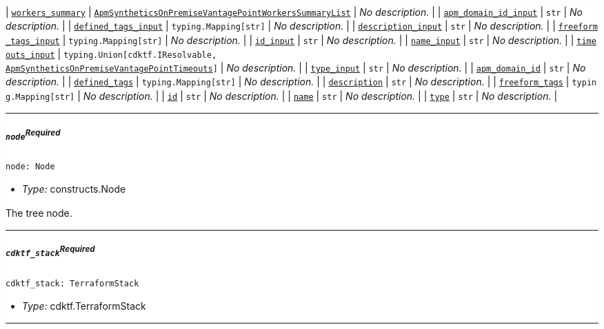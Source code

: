 | <code><a href="#rhizo-co-terraform-provider-oci.apmSyntheticsOnPremiseVantagePoint.ApmSyntheticsOnPremiseVantagePoint.property.workersSummary">workers_summary</a></code> | <code><a href="#rhizo-co-terraform-provider-oci.apmSyntheticsOnPremiseVantagePoint.ApmSyntheticsOnPremiseVantagePointWorkersSummaryList">ApmSyntheticsOnPremiseVantagePointWorkersSummaryList</a></code> | *No description.* |
| <code><a href="#rhizo-co-terraform-provider-oci.apmSyntheticsOnPremiseVantagePoint.ApmSyntheticsOnPremiseVantagePoint.property.apmDomainIdInput">apm_domain_id_input</a></code> | <code>str</code> | *No description.* |
| <code><a href="#rhizo-co-terraform-provider-oci.apmSyntheticsOnPremiseVantagePoint.ApmSyntheticsOnPremiseVantagePoint.property.definedTagsInput">defined_tags_input</a></code> | <code>typing.Mapping[str]</code> | *No description.* |
| <code><a href="#rhizo-co-terraform-provider-oci.apmSyntheticsOnPremiseVantagePoint.ApmSyntheticsOnPremiseVantagePoint.property.descriptionInput">description_input</a></code> | <code>str</code> | *No description.* |
| <code><a href="#rhizo-co-terraform-provider-oci.apmSyntheticsOnPremiseVantagePoint.ApmSyntheticsOnPremiseVantagePoint.property.freeformTagsInput">freeform_tags_input</a></code> | <code>typing.Mapping[str]</code> | *No description.* |
| <code><a href="#rhizo-co-terraform-provider-oci.apmSyntheticsOnPremiseVantagePoint.ApmSyntheticsOnPremiseVantagePoint.property.idInput">id_input</a></code> | <code>str</code> | *No description.* |
| <code><a href="#rhizo-co-terraform-provider-oci.apmSyntheticsOnPremiseVantagePoint.ApmSyntheticsOnPremiseVantagePoint.property.nameInput">name_input</a></code> | <code>str</code> | *No description.* |
| <code><a href="#rhizo-co-terraform-provider-oci.apmSyntheticsOnPremiseVantagePoint.ApmSyntheticsOnPremiseVantagePoint.property.timeoutsInput">timeouts_input</a></code> | <code>typing.Union[cdktf.IResolvable, <a href="#rhizo-co-terraform-provider-oci.apmSyntheticsOnPremiseVantagePoint.ApmSyntheticsOnPremiseVantagePointTimeouts">ApmSyntheticsOnPremiseVantagePointTimeouts</a>]</code> | *No description.* |
| <code><a href="#rhizo-co-terraform-provider-oci.apmSyntheticsOnPremiseVantagePoint.ApmSyntheticsOnPremiseVantagePoint.property.typeInput">type_input</a></code> | <code>str</code> | *No description.* |
| <code><a href="#rhizo-co-terraform-provider-oci.apmSyntheticsOnPremiseVantagePoint.ApmSyntheticsOnPremiseVantagePoint.property.apmDomainId">apm_domain_id</a></code> | <code>str</code> | *No description.* |
| <code><a href="#rhizo-co-terraform-provider-oci.apmSyntheticsOnPremiseVantagePoint.ApmSyntheticsOnPremiseVantagePoint.property.definedTags">defined_tags</a></code> | <code>typing.Mapping[str]</code> | *No description.* |
| <code><a href="#rhizo-co-terraform-provider-oci.apmSyntheticsOnPremiseVantagePoint.ApmSyntheticsOnPremiseVantagePoint.property.description">description</a></code> | <code>str</code> | *No description.* |
| <code><a href="#rhizo-co-terraform-provider-oci.apmSyntheticsOnPremiseVantagePoint.ApmSyntheticsOnPremiseVantagePoint.property.freeformTags">freeform_tags</a></code> | <code>typing.Mapping[str]</code> | *No description.* |
| <code><a href="#rhizo-co-terraform-provider-oci.apmSyntheticsOnPremiseVantagePoint.ApmSyntheticsOnPremiseVantagePoint.property.id">id</a></code> | <code>str</code> | *No description.* |
| <code><a href="#rhizo-co-terraform-provider-oci.apmSyntheticsOnPremiseVantagePoint.ApmSyntheticsOnPremiseVantagePoint.property.name">name</a></code> | <code>str</code> | *No description.* |
| <code><a href="#rhizo-co-terraform-provider-oci.apmSyntheticsOnPremiseVantagePoint.ApmSyntheticsOnPremiseVantagePoint.property.type">type</a></code> | <code>str</code> | *No description.* |

---

##### `node`<sup>Required</sup> <a name="node" id="rhizo-co-terraform-provider-oci.apmSyntheticsOnPremiseVantagePoint.ApmSyntheticsOnPremiseVantagePoint.property.node"></a>

```python
node: Node
```

- *Type:* constructs.Node

The tree node.

---

##### `cdktf_stack`<sup>Required</sup> <a name="cdktf_stack" id="rhizo-co-terraform-provider-oci.apmSyntheticsOnPremiseVantagePoint.ApmSyntheticsOnPremiseVantagePoint.property.cdktfStack"></a>

```python
cdktf_stack: TerraformStack
```

- *Type:* cdktf.TerraformStack

---